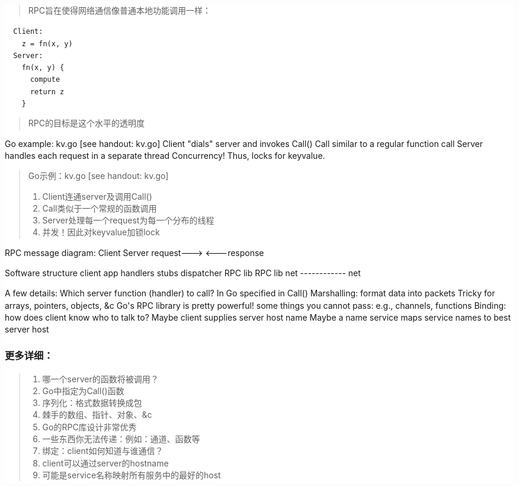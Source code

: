 > RPC旨在使得网络通信像普通本地功能调用一样：
```
  Client:
    z = fn(x, y)
  Server:
    fn(x, y) {
      compute
      return z
    }
```
> RPC的目标是这个水平的透明度

Go example: kv.go  [see handout: kv.go]
  Client "dials" server and invokes Call()
    Call similar to a regular function call
  Server handles each request in a separate thread
    Concurrency!  Thus, locks for keyvalue.
> Go示例：kv.go  [see handout: kv.go]
> 1. Client连通server及调用Call()
>   1. Call类似于一个常规的函数调用
> 2. Server处理每一个request为每一个分布的线程
>   1. 并发！因此对keyvalue加锁lock

RPC message diagram:
  Client             Server
    request--->
       <---response

Software structure
  client app         handlers
    stubs           dispatcher
   RPC lib           RPC lib
     net  ------------ net
 
A few details:
  Which server function (handler) to call?
    In Go specified in Call()
  Marshalling: format data into packets
    Tricky for arrays, pointers, objects, &c
    Go's RPC library is pretty powerful!
    some things you cannot pass: e.g., channels, functions
  Binding: how does client know who to talk to?
    Maybe client supplies server host name
    Maybe a name service maps service names to best server host
### 更多详细：
> 1. 哪一个server的函数将被调用？
>   1. Go中指定为Call()函数
> 2. 序列化：格式数据转换成包
>   1. 棘手的数组、指针、对象、&c
>   2. Go的RPC库设计非常优秀
>   3. 一些东西你无法传递：例如：通道、函数等
> 3. 绑定：client如何知道与谁通信？
>   1. client可以通过server的hostname
>   2. 可能是service名称映射所有服务中的最好的host
